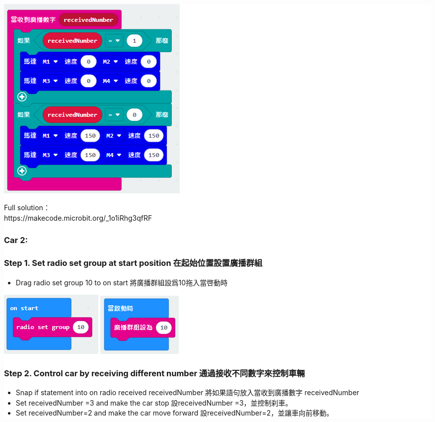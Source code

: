 ![](picture/10/10_38.png)
<P>
Full solution：<BR>
https://makecode.microbit.org/_1o1iRhg3qfRF
<P>

### Car 2:
### Step 1. Set radio set group at start position 在起始位置設置廣播群組
+ Drag radio set group 10 to on start  將廣播群組設爲10拖入當啓動時
  
![](picture/10/10_39.png)
![](picture/10/10_40.png)

### Step 2. Control car by receiving different number 通過接收不同數字來控制車輛
+ Snap if statement into on radio received receivedNumber 將如果語句放入當收到廣播數字 receivedNumber 
+ Set receivedNumber =3 and make the car stop 設receivedNumber =3，並控制刹車。
+ Set receivedNumber=2 and make the car move forward 設receivedNumber=2，並讓車向前移動。
  
